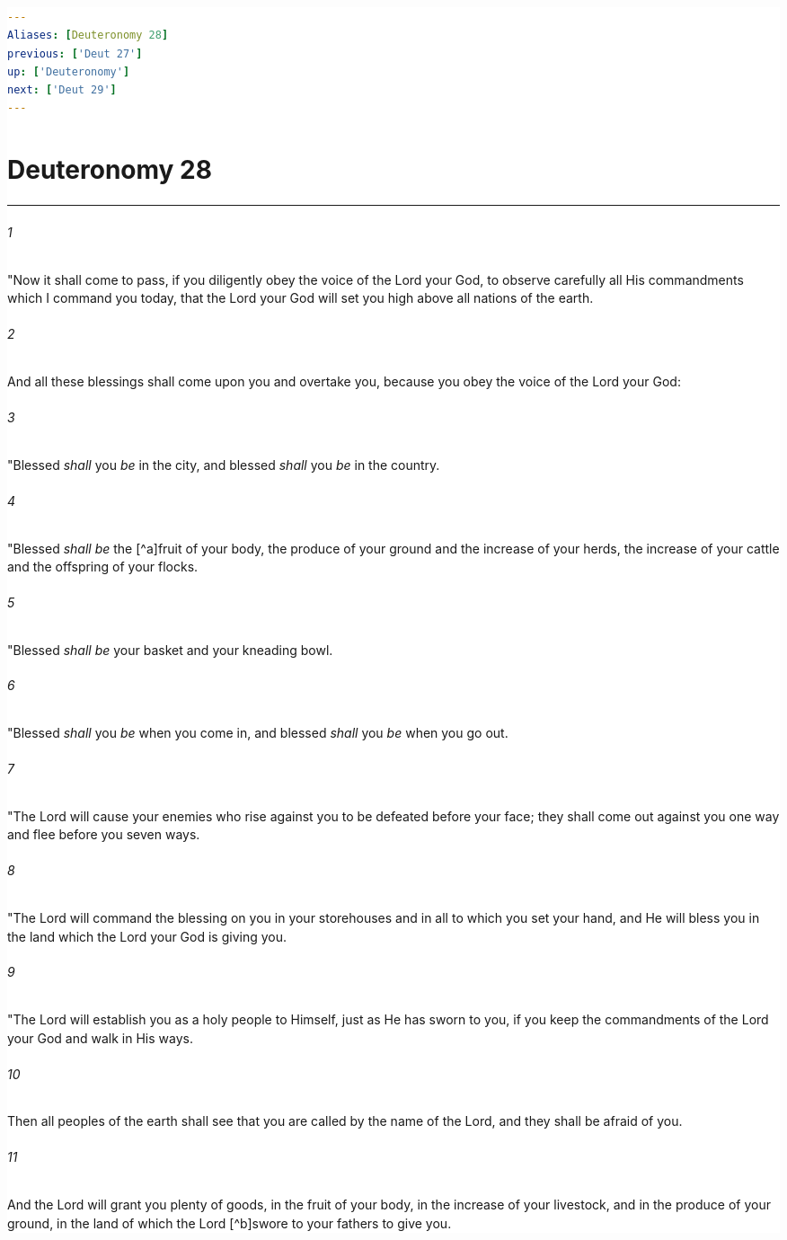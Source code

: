 ```yaml
---
Aliases: [Deuteronomy 28]
previous: ['Deut 27']
up: ['Deuteronomy']
next: ['Deut 29']
---
```

# Deuteronomy 28

***


###### 1 
"Now it shall come to pass, if you diligently obey the voice of the Lord your God, to observe carefully all His commandments which I command you today, that the Lord your God will set you high above all nations of the earth. 

###### 2 
And all these blessings shall come upon you and overtake you, because you obey the voice of the Lord your God: 

###### 3 
"Blessed _shall_ you _be_ in the city, and blessed _shall_ you _be_ in the country. 

###### 4 
"Blessed _shall be_ the [^a]fruit of your body, the produce of your ground and the increase of your herds, the increase of your cattle and the offspring of your flocks. 

###### 5 
"Blessed _shall be_ your basket and your kneading bowl. 

###### 6 
"Blessed _shall_ you _be_ when you come in, and blessed _shall_ you _be_ when you go out. 

###### 7 
"The Lord will cause your enemies who rise against you to be defeated before your face; they shall come out against you one way and flee before you seven ways. 

###### 8 
"The Lord will command the blessing on you in your storehouses and in all to which you set your hand, and He will bless you in the land which the Lord your God is giving you. 

###### 9 
"The Lord will establish you as a holy people to Himself, just as He has sworn to you, if you keep the commandments of the Lord your God and walk in His ways. 

###### 10 
Then all peoples of the earth shall see that you are called by the name of the Lord, and they shall be afraid of you. 

###### 11 
And the Lord will grant you plenty of goods, in the fruit of your body, in the increase of your livestock, and in the produce of your ground, in the land of which the Lord [^b]swore to your fathers to give you. 
